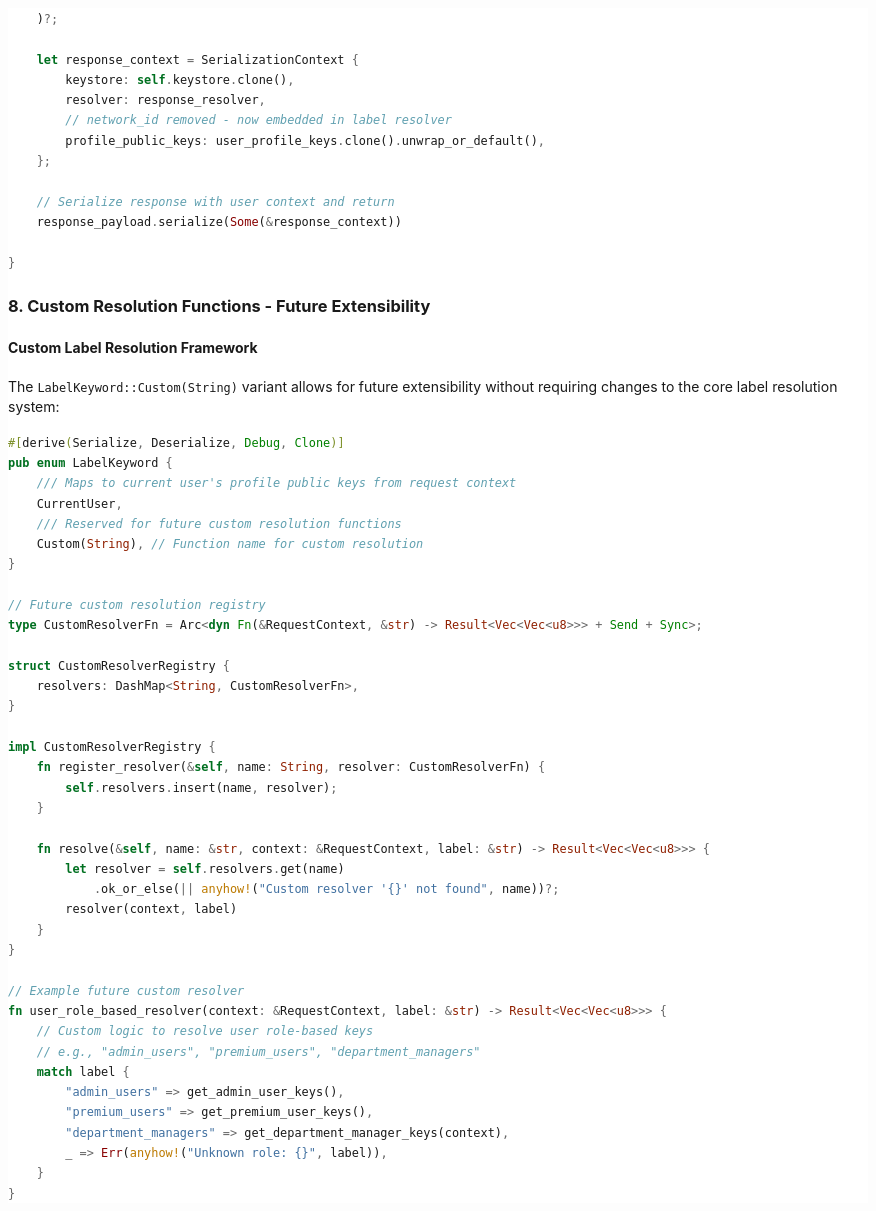 ```rust
    )?;

    let response_context = SerializationContext {
        keystore: self.keystore.clone(),
        resolver: response_resolver,
        // network_id removed - now embedded in label resolver
        profile_public_keys: user_profile_keys.clone().unwrap_or_default(),
    };

    // Serialize response with user context and return
    response_payload.serialize(Some(&response_context))

}
```

### 8. Custom Resolution Functions - Future Extensibility

#### Custom Label Resolution Framework

The `LabelKeyword::Custom(String)` variant allows for future extensibility without requiring changes to the core label resolution system:

```rust
#[derive(Serialize, Deserialize, Debug, Clone)]
pub enum LabelKeyword {
    /// Maps to current user's profile public keys from request context
    CurrentUser,
    /// Reserved for future custom resolution functions
    Custom(String), // Function name for custom resolution
}

// Future custom resolution registry
type CustomResolverFn = Arc<dyn Fn(&RequestContext, &str) -> Result<Vec<Vec<u8>>> + Send + Sync>;

struct CustomResolverRegistry {
    resolvers: DashMap<String, CustomResolverFn>,
}

impl CustomResolverRegistry {
    fn register_resolver(&self, name: String, resolver: CustomResolverFn) {
        self.resolvers.insert(name, resolver);
    }

    fn resolve(&self, name: &str, context: &RequestContext, label: &str) -> Result<Vec<Vec<u8>>> {
        let resolver = self.resolvers.get(name)
            .ok_or_else(|| anyhow!("Custom resolver '{}' not found", name))?;
        resolver(context, label)
    }
}

// Example future custom resolver
fn user_role_based_resolver(context: &RequestContext, label: &str) -> Result<Vec<Vec<u8>>> {
    // Custom logic to resolve user role-based keys
    // e.g., "admin_users", "premium_users", "department_managers"
    match label {
        "admin_users" => get_admin_user_keys(),
        "premium_users" => get_premium_user_keys(),
        "department_managers" => get_department_manager_keys(context),
        _ => Err(anyhow!("Unknown role: {}", label)),
    }
}
```

